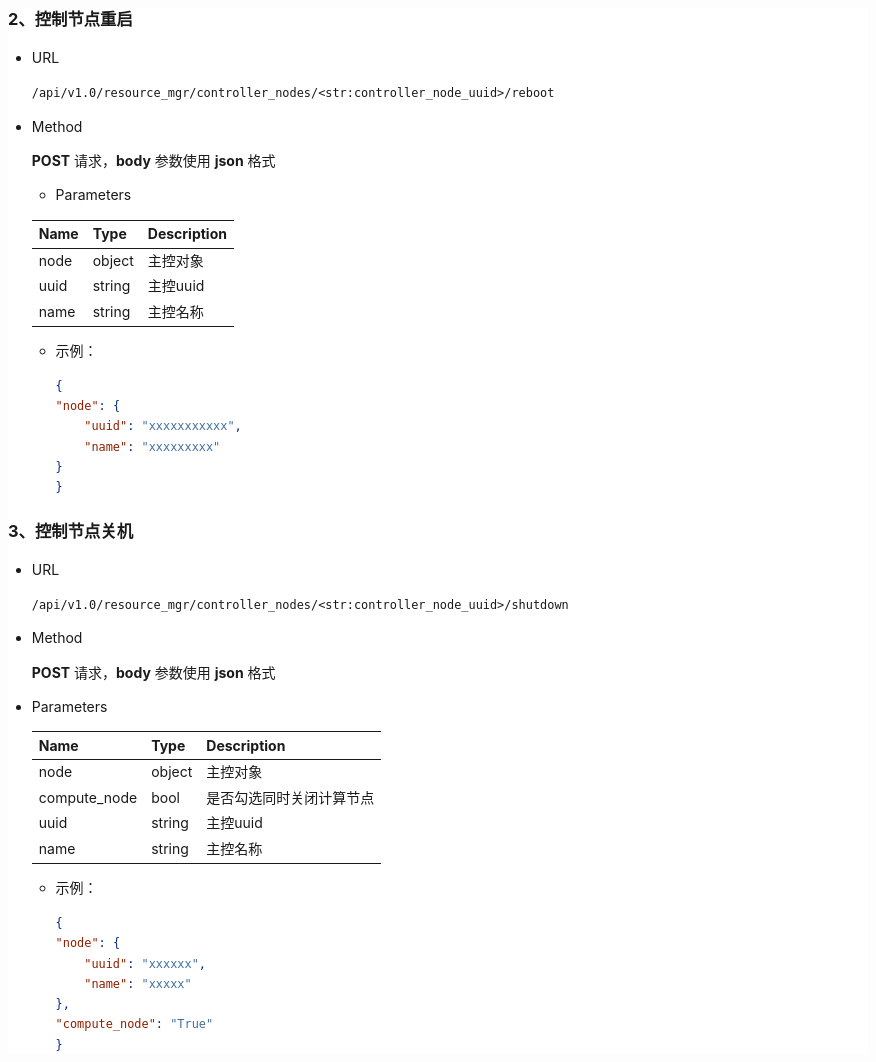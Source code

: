 ### 2、控制节点重启 ###

* URL

  `/api/v1.0/resource_mgr/controller_nodes/<str:controller_node_uuid>/reboot`

* Method

  **POST** 请求，**body** 参数使用 **json** 格式
  
  * Parameters

  | Name                   | Type   | Description        |
  | ---------------------- | ------ | ------------------ |
  |node                    |object  |主控对象              |
  |uuid                    |string  |主控uuid              |
  |name                    |string  |主控名称               |

  - 示例：

    ```json
    { 
    "node": {
    	"uuid": "xxxxxxxxxxx",
    	"name": "xxxxxxxxx"
    }
    }
    ```

### 3、控制节点关机 ###

* URL

  `/api/v1.0/resource_mgr/controller_nodes/<str:controller_node_uuid>/shutdown`

* Method

  **POST** 请求，**body** 参数使用 **json** 格式

* Parameters

  | Name                   | Type   | Description        |
  | ---------------------- | ------ | ------------------ |
  |node                    |object  |主控对象              |
  |compute_node            |bool    |是否勾选同时关闭计算节点 |
  |uuid                    |string  |主控uuid              |
  |name                    |string  |主控名称               |

  - 示例：

    ```json
    {
    "node": {
    	"uuid": "xxxxxx",
    	"name": "xxxxx"
    },
    "compute_node": "True"
    }
    ```
